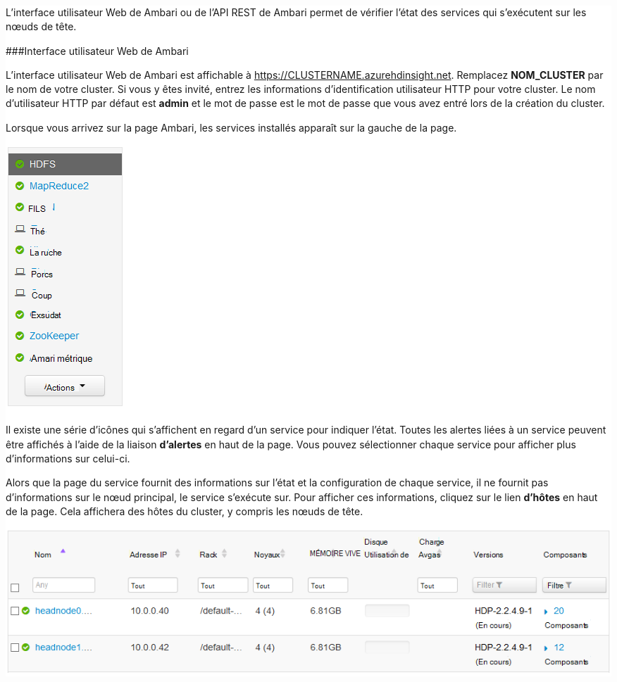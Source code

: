 L’interface utilisateur Web de Ambari ou de l’API REST de Ambari permet de vérifier l’état des services qui s’exécutent sur les nœuds de tête.

###<a name="ambari-web-ui"></a>Interface utilisateur Web de Ambari

L’interface utilisateur Web de Ambari est affichable à https://CLUSTERNAME.azurehdinsight.net. Remplacez **NOM_CLUSTER** par le nom de votre cluster. Si vous y êtes invité, entrez les informations d’identification utilisateur HTTP pour votre cluster. Le nom d’utilisateur HTTP par défaut est **admin** et le mot de passe est le mot de passe que vous avez entré lors de la création du cluster.

Lorsque vous arrivez sur la page Ambari, les services installés apparaît sur la gauche de la page.

![Services installés](./media/hdinsight-high-availability-linux/services.png)

Il existe une série d’icônes qui s’affichent en regard d’un service pour indiquer l’état. Toutes les alertes liées à un service peuvent être affichés à l’aide de la liaison **d’alertes** en haut de la page. Vous pouvez sélectionner chaque service pour afficher plus d’informations sur celui-ci.

Alors que la page du service fournit des informations sur l’état et la configuration de chaque service, il ne fournit pas d’informations sur le nœud principal, le service s’exécute sur. Pour afficher ces informations, cliquez sur le lien **d’hôtes** en haut de la page. Cela affichera des hôtes du cluster, y compris les nœuds de tête.

![liste des hôtes](./media/hdinsight-high-availability-linux/hosts.png)
